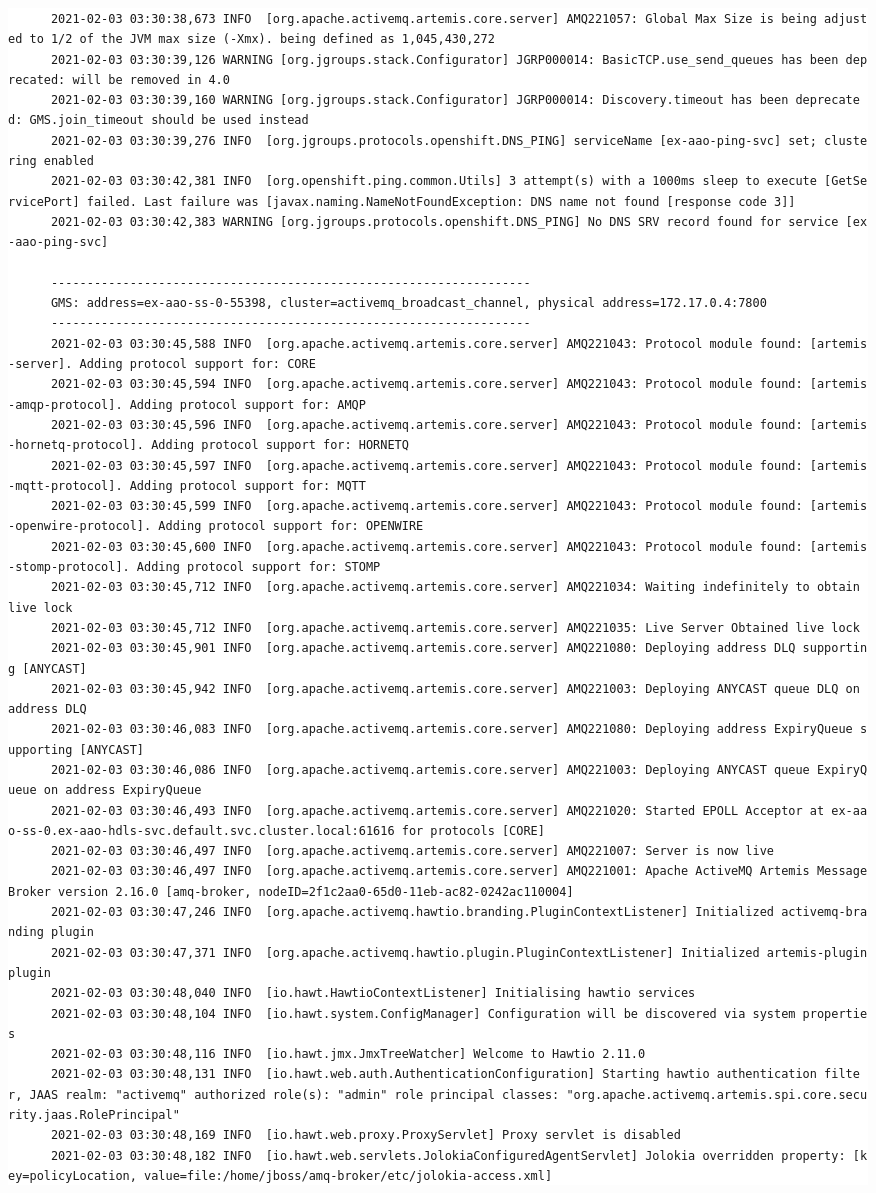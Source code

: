 ```shell script
      2021-02-03 03:30:38,673 INFO  [org.apache.activemq.artemis.core.server] AMQ221057: Global Max Size is being adjusted to 1/2 of the JVM max size (-Xmx). being defined as 1,045,430,272
      2021-02-03 03:30:39,126 WARNING [org.jgroups.stack.Configurator] JGRP000014: BasicTCP.use_send_queues has been deprecated: will be removed in 4.0
      2021-02-03 03:30:39,160 WARNING [org.jgroups.stack.Configurator] JGRP000014: Discovery.timeout has been deprecated: GMS.join_timeout should be used instead
      2021-02-03 03:30:39,276 INFO  [org.jgroups.protocols.openshift.DNS_PING] serviceName [ex-aao-ping-svc] set; clustering enabled
      2021-02-03 03:30:42,381 INFO  [org.openshift.ping.common.Utils] 3 attempt(s) with a 1000ms sleep to execute [GetServicePort] failed. Last failure was [javax.naming.NameNotFoundException: DNS name not found [response code 3]]
      2021-02-03 03:30:42,383 WARNING [org.jgroups.protocols.openshift.DNS_PING] No DNS SRV record found for service [ex-aao-ping-svc]

      -------------------------------------------------------------------
      GMS: address=ex-aao-ss-0-55398, cluster=activemq_broadcast_channel, physical address=172.17.0.4:7800
      -------------------------------------------------------------------
      2021-02-03 03:30:45,588 INFO  [org.apache.activemq.artemis.core.server] AMQ221043: Protocol module found: [artemis-server]. Adding protocol support for: CORE
      2021-02-03 03:30:45,594 INFO  [org.apache.activemq.artemis.core.server] AMQ221043: Protocol module found: [artemis-amqp-protocol]. Adding protocol support for: AMQP
      2021-02-03 03:30:45,596 INFO  [org.apache.activemq.artemis.core.server] AMQ221043: Protocol module found: [artemis-hornetq-protocol]. Adding protocol support for: HORNETQ
      2021-02-03 03:30:45,597 INFO  [org.apache.activemq.artemis.core.server] AMQ221043: Protocol module found: [artemis-mqtt-protocol]. Adding protocol support for: MQTT
      2021-02-03 03:30:45,599 INFO  [org.apache.activemq.artemis.core.server] AMQ221043: Protocol module found: [artemis-openwire-protocol]. Adding protocol support for: OPENWIRE
      2021-02-03 03:30:45,600 INFO  [org.apache.activemq.artemis.core.server] AMQ221043: Protocol module found: [artemis-stomp-protocol]. Adding protocol support for: STOMP
      2021-02-03 03:30:45,712 INFO  [org.apache.activemq.artemis.core.server] AMQ221034: Waiting indefinitely to obtain live lock
      2021-02-03 03:30:45,712 INFO  [org.apache.activemq.artemis.core.server] AMQ221035: Live Server Obtained live lock
      2021-02-03 03:30:45,901 INFO  [org.apache.activemq.artemis.core.server] AMQ221080: Deploying address DLQ supporting [ANYCAST]
      2021-02-03 03:30:45,942 INFO  [org.apache.activemq.artemis.core.server] AMQ221003: Deploying ANYCAST queue DLQ on address DLQ
      2021-02-03 03:30:46,083 INFO  [org.apache.activemq.artemis.core.server] AMQ221080: Deploying address ExpiryQueue supporting [ANYCAST]
      2021-02-03 03:30:46,086 INFO  [org.apache.activemq.artemis.core.server] AMQ221003: Deploying ANYCAST queue ExpiryQueue on address ExpiryQueue
      2021-02-03 03:30:46,493 INFO  [org.apache.activemq.artemis.core.server] AMQ221020: Started EPOLL Acceptor at ex-aao-ss-0.ex-aao-hdls-svc.default.svc.cluster.local:61616 for protocols [CORE]
      2021-02-03 03:30:46,497 INFO  [org.apache.activemq.artemis.core.server] AMQ221007: Server is now live
      2021-02-03 03:30:46,497 INFO  [org.apache.activemq.artemis.core.server] AMQ221001: Apache ActiveMQ Artemis Message Broker version 2.16.0 [amq-broker, nodeID=2f1c2aa0-65d0-11eb-ac82-0242ac110004]
      2021-02-03 03:30:47,246 INFO  [org.apache.activemq.hawtio.branding.PluginContextListener] Initialized activemq-branding plugin
      2021-02-03 03:30:47,371 INFO  [org.apache.activemq.hawtio.plugin.PluginContextListener] Initialized artemis-plugin plugin
      2021-02-03 03:30:48,040 INFO  [io.hawt.HawtioContextListener] Initialising hawtio services
      2021-02-03 03:30:48,104 INFO  [io.hawt.system.ConfigManager] Configuration will be discovered via system properties
      2021-02-03 03:30:48,116 INFO  [io.hawt.jmx.JmxTreeWatcher] Welcome to Hawtio 2.11.0
      2021-02-03 03:30:48,131 INFO  [io.hawt.web.auth.AuthenticationConfiguration] Starting hawtio authentication filter, JAAS realm: "activemq" authorized role(s): "admin" role principal classes: "org.apache.activemq.artemis.spi.core.security.jaas.RolePrincipal"
      2021-02-03 03:30:48,169 INFO  [io.hawt.web.proxy.ProxyServlet] Proxy servlet is disabled
      2021-02-03 03:30:48,182 INFO  [io.hawt.web.servlets.JolokiaConfiguredAgentServlet] Jolokia overridden property: [key=policyLocation, value=file:/home/jboss/amq-broker/etc/jolokia-access.xml]
```